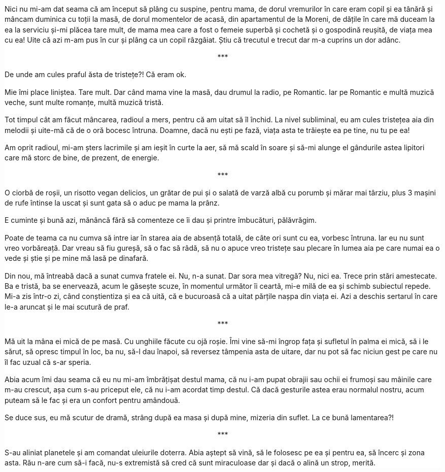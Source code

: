 Nici nu mi-am dat seama că am început să plâng cu suspine, pentru mama, de dorul vremurilor în care eram copil și ea tânără și mâncam duminica cu toții la masă, de dorul momentelor de acasă, din apartamentul de la Moreni, de dățile în care mă duceam la ea la serviciu și-mi plăcea tare mult, de mama mea care a fost o femeie superbă și cochetă și o gospodină reușită, de viața mea cu ea! Uite că azi m-am pus în cur și plâng ca un copil râzgâiat. Știu că trecutul e trecut dar m-a cuprins un dor adânc.

<p style="text-align: center;">***</p>

De unde am cules praful ăsta de tristețe?! Că eram ok.

Mie îmi place liniștea. Tare mult. Dar când mama vine la masă, dau drumul la radio, pe Romantic. Iar pe Romantic e multă muzică veche, sunt multe romanțe, multă muzică tristă.

Tot timpul cât am făcut mâncarea, radioul a mers, pentru că am uitat să îl închid. La nivel subliminal, eu am cules tristețea aia din melodii și uite-mă că de o oră bocesc întruna. Doamne, dacă nu ești pe fază, viața asta te trăiește ea pe tine, nu tu pe ea!

Am oprit radioul, mi-am șters lacrimile și am ieșit în curte la aer, să mă scald în soare și să-mi alunge el gândurile astea lipitori care mă storc de bine, de prezent, de energie.

<p style="text-align: center;">***</p>

O ciorbă de roșii, un risotto vegan delicios, un grătar de pui și o salată de varză albă cu porumb și mărar mai târziu, plus 3 mașini de rufe întinse la uscat și sunt gata să o aduc pe mama la prânz.

E cuminte și bună azi, mănâncă fără să comenteze ce îi dau și printre îmbucături, pălăvrăgim.

Poate de teama ca nu cumva să intre iar în starea aia de absență totală, de câte ori sunt cu ea, vorbesc întruna. Iar eu nu sunt vreo vorbăreață. Dar vreau să fiu gureșă, să o fac să râdă, să nu o apuce vreo tristețe sau plecare în lumea aia pe care numai ea o vede și știe și pe mine mă lasă pe dinafară.

Din nou, mă întreabă dacă a sunat cumva fratele ei. Nu, n-a sunat. Dar sora mea vitregă? Nu, nici ea. Trece prin stări amestecate. Ba e tristă, ba se enervează, acum le găsește scuze, în momentul următor îi ceartă, mi-e milă de ea și schimb subiectul repede. Mi-a zis într-o zi, când conștientiza și ea că uită, că e bucuroasă că a uitat părțile nașpa din viața ei. Azi a deschis sertarul în care le-a aruncat și le mai scutură de praf.

<p style="text-align: center;">***</p>

Mă uit la mâna ei mică de pe masă. Cu unghiile făcute cu ojă roșie. Îmi vine să-mi îngrop fața și sufletul în palma ei mică, să i le sărut, să opresc timpul în loc, ba nu, să-l dau înapoi, să reversez tâmpenia asta de uitare, dar nu pot să fac niciun gest pe care nu îl fac uzual că s-ar speria.

Abia acum îmi dau seama că eu nu mi-am îmbrățișat destul mama, că nu i-am pupat obrajii sau ochii ei frumoși sau mâinile care m-au crescut, așa cum s-au priceput ele, că nu i-am acordat timp destul. Că dacă gesturile astea erau normalul nostru, acum puteam să le fac și era un confort pentru amândouă.

Se duce sus, eu mă scutur de dramă, strâng după ea masa și după mine, mizeria din suflet. La ce bună lamentarea?!

<p style="text-align: center;">***</p>

S-au aliniat planetele și am comandat uleiurile doterra. Abia aștept să vină, să le folosesc pe ea și pentru ea, să încerc și zona asta. Rău n-are cum să-i facă, nu-s extremistă să cred că sunt miraculoase dar și dacă o alină un strop, merită.
